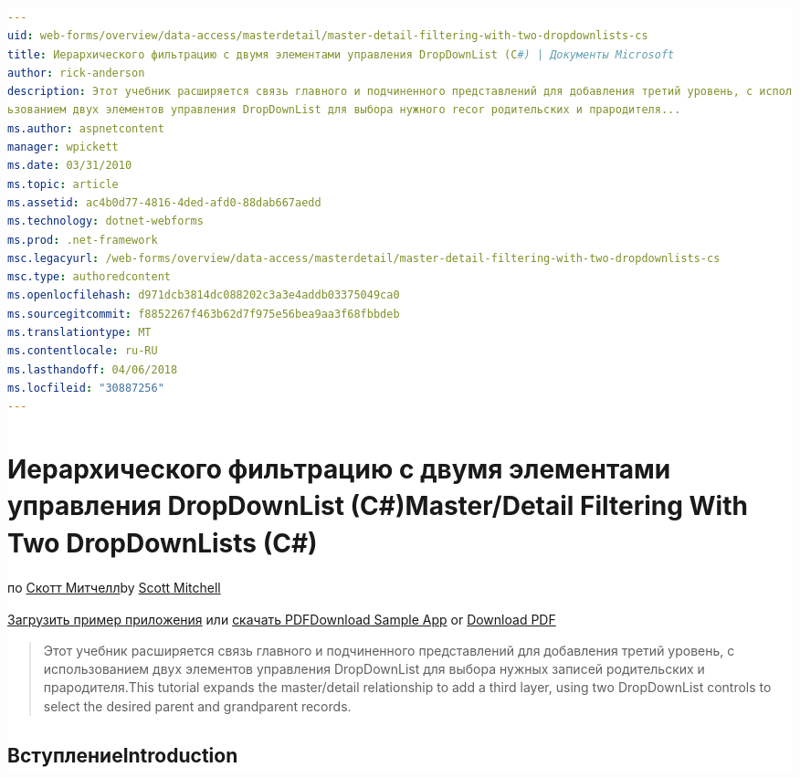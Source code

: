 ```yaml
---
uid: web-forms/overview/data-access/masterdetail/master-detail-filtering-with-two-dropdownlists-cs
title: Иерархического фильтрацию с двумя элементами управления DropDownList (C#) | Документы Microsoft
author: rick-anderson
description: Этот учебник расширяется связь главного и подчиненного представлений для добавления третий уровень, с использованием двух элементов управления DropDownList для выбора нужного recor родительских и прародителя...
ms.author: aspnetcontent
manager: wpickett
ms.date: 03/31/2010
ms.topic: article
ms.assetid: ac4b0d77-4816-4ded-afd0-88dab667aedd
ms.technology: dotnet-webforms
ms.prod: .net-framework
msc.legacyurl: /web-forms/overview/data-access/masterdetail/master-detail-filtering-with-two-dropdownlists-cs
msc.type: authoredcontent
ms.openlocfilehash: d971dcb3814dc088202c3a3e4addb03375049ca0
ms.sourcegitcommit: f8852267f463b62d7f975e56bea9aa3f68fbbdeb
ms.translationtype: MT
ms.contentlocale: ru-RU
ms.lasthandoff: 04/06/2018
ms.locfileid: "30887256"
---
```

<a name="masterdetail-filtering-with-two-dropdownlists-c"></a><span data-ttu-id="79fb0-103">Иерархического фильтрацию с двумя элементами управления DropDownList (C#)</span><span class="sxs-lookup"><span data-stu-id="79fb0-103">Master/Detail Filtering With Two DropDownLists (C#)</span></span>
====================
<span data-ttu-id="79fb0-104">по [Скотт Митчелл](https://twitter.com/ScottOnWriting)</span><span class="sxs-lookup"><span data-stu-id="79fb0-104">by [Scott Mitchell](https://twitter.com/ScottOnWriting)</span></span>

<span data-ttu-id="79fb0-105">[Загрузить пример приложения](http://download.microsoft.com/download/4/6/3/463cf87c-4724-4cbc-b7b5-3f866f43ba50/ASPNET_Data_Tutorial_8_CS.exe) или [скачать PDF](master-detail-filtering-with-two-dropdownlists-cs/_static/datatutorial08cs1.pdf)</span><span class="sxs-lookup"><span data-stu-id="79fb0-105">[Download Sample App](http://download.microsoft.com/download/4/6/3/463cf87c-4724-4cbc-b7b5-3f866f43ba50/ASPNET_Data_Tutorial_8_CS.exe) or [Download PDF](master-detail-filtering-with-two-dropdownlists-cs/_static/datatutorial08cs1.pdf)</span></span>

> <span data-ttu-id="79fb0-106">Этот учебник расширяется связь главного и подчиненного представлений для добавления третий уровень, с использованием двух элементов управления DropDownList для выбора нужных записей родительских и прародителя.</span><span class="sxs-lookup"><span data-stu-id="79fb0-106">This tutorial expands the master/detail relationship to add a third layer, using two DropDownList controls to select the desired parent and grandparent records.</span></span>


## <a name="introduction"></a><span data-ttu-id="79fb0-107">Вступление</span><span class="sxs-lookup"><span data-stu-id="79fb0-107">Introduction</span></span>
